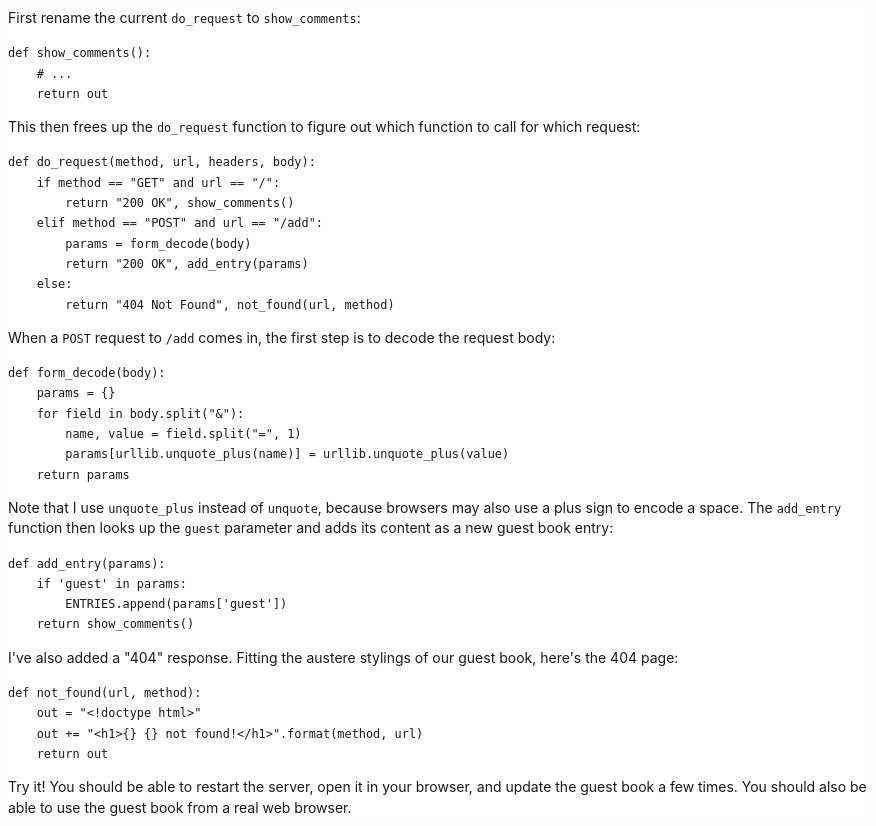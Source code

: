 First rename the current `do_request` to `show_comments`:

``` {.python file=server}
def show_comments():
    # ...
    return out
```

This then frees up the `do_request` function to figure out which
function to call for which request:

``` {.python file=server}
def do_request(method, url, headers, body):
    if method == "GET" and url == "/":
        return "200 OK", show_comments()
    elif method == "POST" and url == "/add":
        params = form_decode(body)
        return "200 OK", add_entry(params)
    else:
        return "404 Not Found", not_found(url, method)
```

When a `POST` request to `/add` comes in, the first step is to decode
the request body:

``` {.python file=server}
def form_decode(body):
    params = {}
    for field in body.split("&"):
        name, value = field.split("=", 1)
        params[urllib.unquote_plus(name)] = urllib.unquote_plus(value)
    return params
```

Note that I use `unquote_plus` instead of `unquote`, because browsers
may also use a plus sign to encode a space. The `add_entry` function
then looks up the `guest` parameter and adds its content as a new
guest book entry:

``` {.python file=server}
def add_entry(params):
    if 'guest' in params:
        ENTRIES.append(params['guest'])
    return show_comments()
```

I've also added a "404" response. Fitting the austere stylings of our
guest book, here's the 404 page:

``` {.python file=server}
def not_found(url, method):
    out = "<!doctype html>"
    out += "<h1>{} {} not found!</h1>".format(method, url)
    return out
```

Try it! You should be able to restart the server, open it in your
browser, and update the guest book a few times. You should also be
able to use the guest book from a real web browser.


[^or-others]: There are other elements similar to `input`, such as
[htmlplus]: https://www.w3.org/MarkUp/htmlplus_paper/htmlplus.html
[rfc1942]: https://datatracker.ietf.org/doc/html/rfc1942
[mathml]: https://www.w3.org/Math/
[css1]: https://www.w3.org/TR/REC-CSS1/#floating-elements
[^styled-widgets]: Most applications use OS libraries to draw input
[^but-exercise]: Though you'll need to do this differently for one of
[inline-block]: https://developer.mozilla.org/en-US/docs/Web/CSS/display
[^iframes]: The `iframe` element allows you to embed one web page into
[focused-element]: https://source.chromium.org/chromium/chromium/src/+/main:third_party/blink/renderer/core/dom/document.h;l=881;drc=80def040657db16e79f59e7e3b27857014c0f58d
[frame-caret]: https://source.chromium.org/chromium/chromium/src/+/main:third_party/blink/renderer/core/editing/frame_caret.h?q=framecaret&ss=chromium
[^why-use-library]: You can write your own `percent_encode` function
[^unicode]: Because characters from many languages are encoded as
[multi-part]: https://developer.mozilla.org/en-US/docs/Web/HTTP/Methods/POST
[plain-enc]: https://html.spec.whatwg.org/multipage/form-control-infrastructure.html#text/plain-encoding-algorithm
[^exceptions]: Here's I'm talking in general terms. There are some
[^ajax]: In the early 2000s, the adoption of asynchronous HTTP
[web20]: https://en.wikipedia.org/wiki/Web_2.0
[put-req]: https://developer.mozilla.org/en-US/docs/Web/HTTP/Methods/PUT
[del-req]: https://developer.mozilla.org/en-US/docs/Web/HTTP/Methods/DELETE
[patch-req]: https://developer.mozilla.org/en-US/docs/Web/HTTP/Methods/PATCH
[webdav]: https://en.wikipedia.org/wiki/WebDAV
[rfc5789]: https://datatracker.ietf.org/doc/html/rfc5789
[^why-wait]: When your process crashes, the computer on the end of the
[hpbn]: https://hpbn.co
[bottle-py]: https://bottlepy.org/docs/dev/
[tabindex]: https://developer.mozilla.org/en-US/docs/Web/HTML/Global_attributes/tabindex